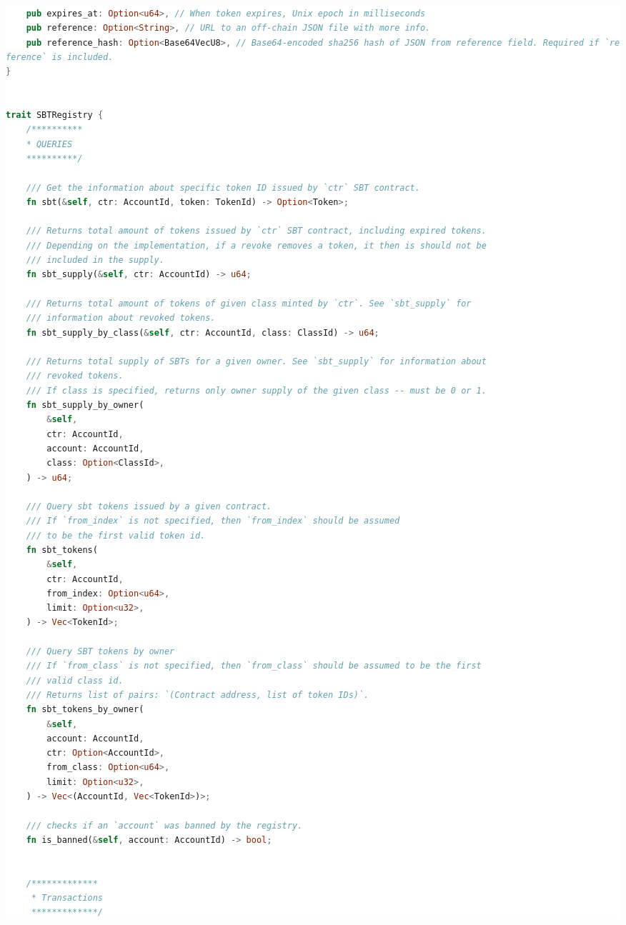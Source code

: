 ```rust
    pub expires_at: Option<u64>, // When token expires, Unix epoch in milliseconds
    pub reference: Option<String>, // URL to an off-chain JSON file with more info.
    pub reference_hash: Option<Base64VecU8>, // Base64-encoded sha256 hash of JSON from reference field. Required if `reference` is included.
}


trait SBTRegistry {
    /**********
    * QUERIES
    **********/

    /// Get the information about specific token ID issued by `ctr` SBT contract.
    fn sbt(&self, ctr: AccountId, token: TokenId) -> Option<Token>;

    /// Returns total amount of tokens issued by `ctr` SBT contract, including expired tokens.
    /// Depending on the implementation, if a revoke removes a token, it then is should not be
    /// included in the supply.
    fn sbt_supply(&self, ctr: AccountId) -> u64;

    /// Returns total amount of tokens of given class minted by `ctr`. See `sbt_supply` for
    /// information about revoked tokens.
    fn sbt_supply_by_class(&self, ctr: AccountId, class: ClassId) -> u64;

    /// Returns total supply of SBTs for a given owner. See `sbt_supply` for information about
    /// revoked tokens.
    /// If class is specified, returns only owner supply of the given class -- must be 0 or 1.
    fn sbt_supply_by_owner(
        &self,
        ctr: AccountId,
        account: AccountId,
        class: Option<ClassId>,
    ) -> u64;

    /// Query sbt tokens issued by a given contract.
    /// If `from_index` is not specified, then `from_index` should be assumed
    /// to be the first valid token id.
    fn sbt_tokens(
        &self,
        ctr: AccountId,
        from_index: Option<u64>,
        limit: Option<u32>,
    ) -> Vec<TokenId>;

    /// Query SBT tokens by owner
    /// If `from_class` is not specified, then `from_class` should be assumed to be the first
    /// valid class id.
    /// Returns list of pairs: `(Contract address, list of token IDs)`.
    fn sbt_tokens_by_owner(
        &self,
        account: AccountId,
        ctr: Option<AccountId>,
        from_class: Option<u64>,
        limit: Option<u32>,
    ) -> Vec<(AccountId, Vec<TokenId>)>;

    /// checks if an `account` was banned by the registry.
    fn is_banned(&self, account: AccountId) -> bool;


    /*************
     * Transactions
     *************/
```